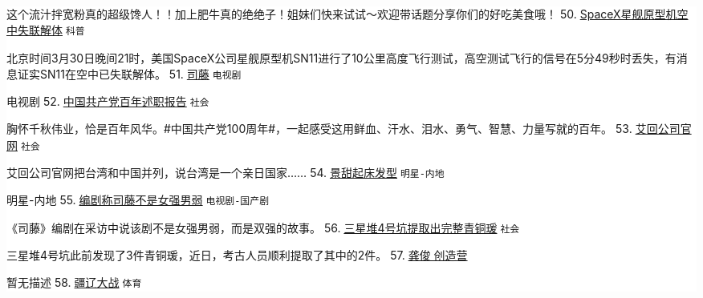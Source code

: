  这个流汁拌宽粉真的超级馋人！！加上肥牛真的绝绝子！姐妹们快来试试～欢迎带话题分享你们的好吃美食哦！
50. [SpaceX星舰原型机空中失联解体](https://m.weibo.cn/search?containerid=100103type%3D1%26t%3D10%26q%3DSpaceX%E6%98%9F%E8%88%B0%E5%8E%9F%E5%9E%8B%E6%9C%BA%E7%A9%BA%E4%B8%AD%E5%A4%B1%E8%81%94%E8%A7%A3%E4%BD%93&isnewpage=1&extparam=seat%3D1%26filter_type%3Drealtimehot%26cate%3D0%26pos%3D48%26realpos%3D48%26flag%3D1%26c_type%3D31%26display_time%3D1617116520&luicode=10000011&lfid=106003type%3D25%26t%3D3%26disable_hot%3D1%26filter_type%3Drealtimehot) `科普` 

 北京时间3月30日晚间21时，美国SpaceX公司星舰原型机SN11进行了10公里高度飞行测试，高空测试飞行的信号在5分49秒时丢失，有消息证实SN11在空中已失联解体。
51. [司藤](https://m.weibo.cn/search?containerid=100103type%3D1%26t%3D10%26q%3D%E5%8F%B8%E8%97%A4&isnewpage=1&extparam=seat%3D1%26filter_type%3Drealtimehot%26cate%3D0%26pos%3D49%26realpos%3D49%26flag%3D0%26c_type%3D31%26display_time%3D1617116520&luicode=10000011&lfid=106003type%3D25%26t%3D3%26disable_hot%3D1%26filter_type%3Drealtimehot) `电视剧` 

 电视剧
52. [中国共产党百年述职报告](https://m.weibo.cn/search?containerid=100103type%3D1%26t%3D10%26q%3D%23%E4%B8%AD%E5%9B%BD%E5%85%B1%E4%BA%A7%E5%85%9A%E7%99%BE%E5%B9%B4%E8%BF%B0%E8%81%8C%E6%8A%A5%E5%91%8A%23&isnewpage=1&extparam=seat%3D1%26pos%3D0%26c_type%3D51%26filter_type%3Drealtimehot%26cate%3D10103%26display_time%3D1617112919&luicode=10000011&lfid=106003type%3D25%26t%3D3%26disable_hot%3D1%26filter_type%3Drealtimehot) `社会` 

 胸怀千秋伟业，恰是百年风华。#中国共产党100周年#，一起感受这用鲜血、汗水、泪水、勇气、智慧、力量写就的百年。
53. [艾回公司官网](https://m.weibo.cn/search?containerid=100103type%3D1%26t%3D10%26q%3D%23%E8%89%BE%E5%9B%9E%E5%85%AC%E5%8F%B8%E5%AE%98%E7%BD%91%23&isnewpage=1&extparam=seat%3D1%26filter_type%3Drealtimehot%26cate%3D0%26pos%3D24%26realpos%3D25%26flag%3D0%26c_type%3D31%26display_time%3D1617112919&luicode=10000011&lfid=106003type%3D25%26t%3D3%26disable_hot%3D1%26filter_type%3Drealtimehot) `社会` 

 艾回公司官网把台湾和中国并列，说台湾是一个亲日国家……
54. [景甜起床发型](https://m.weibo.cn/search?containerid=100103type%3D1%26t%3D10%26q%3D%23%E6%99%AF%E7%94%9C%E8%B5%B7%E5%BA%8A%E5%8F%91%E5%9E%8B%23&isnewpage=1&extparam=seat%3D1%26filter_type%3Drealtimehot%26cate%3D0%26pos%3D25%26realpos%3D26%26flag%3D0%26c_type%3D31%26display_time%3D1617112919&luicode=10000011&lfid=106003type%3D25%26t%3D3%26disable_hot%3D1%26filter_type%3Drealtimehot) `明星-内地` 

 明星-内地
55. [编剧称司藤不是女强男弱](https://m.weibo.cn/search?containerid=100103type%3D1%26t%3D10%26q%3D%23%E7%BC%96%E5%89%A7%E7%A7%B0%E5%8F%B8%E8%97%A4%E4%B8%8D%E6%98%AF%E5%A5%B3%E5%BC%BA%E7%94%B7%E5%BC%B1%23&isnewpage=1&extparam=seat%3D1%26filter_type%3Drealtimehot%26cate%3D0%26pos%3D29%26realpos%3D30%26flag%3D0%26c_type%3D31%26display_time%3D1617112919&luicode=10000011&lfid=106003type%3D25%26t%3D3%26disable_hot%3D1%26filter_type%3Drealtimehot) `电视剧-国产剧` 

 《司藤》编剧在采访中说该剧不是女强男弱，而是双强的故事。
56. [三星堆4号坑提取出完整青铜瑗](https://m.weibo.cn/search?containerid=100103type%3D1%26t%3D10%26q%3D%E4%B8%89%E6%98%9F%E5%A0%864%E5%8F%B7%E5%9D%91%E6%8F%90%E5%8F%96%E5%87%BA%E5%AE%8C%E6%95%B4%E9%9D%92%E9%93%9C%E7%91%97&isnewpage=1&extparam=seat%3D1%26filter_type%3Drealtimehot%26cate%3D0%26pos%3D31%26realpos%3D32%26flag%3D1%26c_type%3D31%26display_time%3D1617112919&luicode=10000011&lfid=106003type%3D25%26t%3D3%26disable_hot%3D1%26filter_type%3Drealtimehot) `社会` 

 三星堆4号坑此前发现了3件青铜瑗，近日，考古人员顺利提取了其中的2件。
57. [龚俊 创造营](https://m.weibo.cn/search?containerid=100103type%3D1%26t%3D10%26q%3D%E9%BE%9A%E4%BF%8A+%E5%88%9B%E9%80%A0%E8%90%A5&isnewpage=1&extparam=seat%3D1%26filter_type%3Drealtimehot%26cate%3D0%26pos%3D33%26realpos%3D34%26flag%3D0%26c_type%3D31%26display_time%3D1617112919&luicode=10000011&lfid=106003type%3D25%26t%3D3%26disable_hot%3D1%26filter_type%3Drealtimehot)  

 暂无描述
58. [疆辽大战](https://m.weibo.cn/search?containerid=100103type%3D1%26t%3D10%26q%3D%23%E7%96%86%E8%BE%BD%E5%A4%A7%E6%88%98%23&isnewpage=1&extparam=seat%3D1%26filter_type%3Drealtimehot%26cate%3D0%26pos%3D36%26realpos%3D37%26flag%3D1%26c_type%3D31%26display_time%3D1617112919&luicode=10000011&lfid=106003type%3D25%26t%3D3%26disable_hot%3D1%26filter_type%3Drealtimehot) `体育` 
